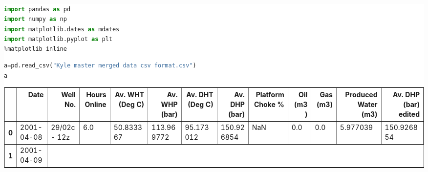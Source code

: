 ```python
import pandas as pd
import numpy as np
import matplotlib.dates as mdates
import matplotlib.pyplot as plt
%matplotlib inline
```


```python
a=pd.read_csv("Kyle master merged data csv format.csv")
a
```




<div>
<style scoped>
    .dataframe tbody tr th:only-of-type {
        vertical-align: middle;
    }

    .dataframe tbody tr th {
        vertical-align: top;
    }

    .dataframe thead th {
        text-align: right;
    }
</style>
<table border="1" class="dataframe">
  <thead>
    <tr style="text-align: right;">
      <th></th>
      <th>Date</th>
      <th>Well No.</th>
      <th>Hours Online</th>
      <th>Av. WHT (Deg C)</th>
      <th>Av. WHP (bar)</th>
      <th>Av. DHT (Deg C)</th>
      <th>Av. DHP (bar)</th>
      <th>Platform Choke %</th>
      <th>Oil (m3)</th>
      <th>Gas (m3)</th>
      <th>Produced Water (m3)</th>
      <th>Av. DHP (bar) edited</th>
    </tr>
  </thead>
  <tbody>
    <tr>
      <th>0</th>
      <td>2001-04-08</td>
      <td>29/02c - 12z</td>
      <td>6.0</td>
      <td>50.833367</td>
      <td>113.969772</td>
      <td>95.173012</td>
      <td>150.926854</td>
      <td>NaN</td>
      <td>0.0</td>
      <td>0.0</td>
      <td>5.977039</td>
      <td>150.926854</td>
    </tr>
    <tr>
      <th>1</th>
      <td>2001-04-09</td>